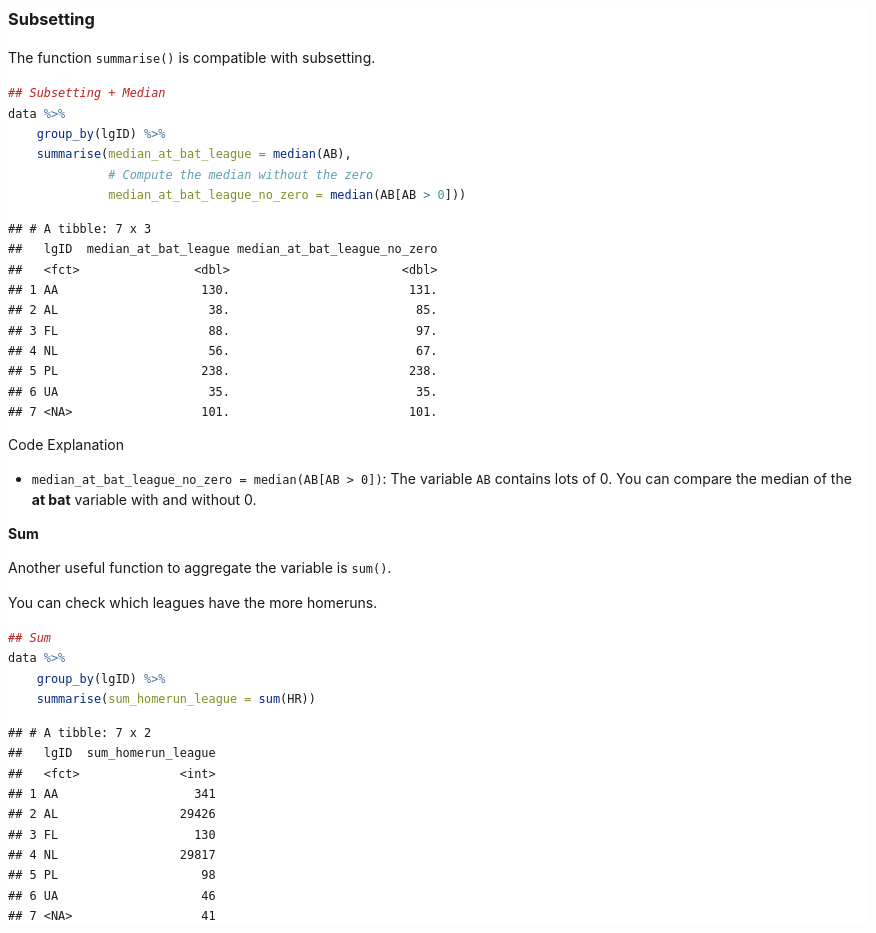 ### Subsetting

The function `summarise()` is compatible with subsetting. 


```r
## Subsetting + Median
data %>%
    group_by(lgID) %>%
    summarise(median_at_bat_league = median(AB), 
              # Compute the median without the zero
              median_at_bat_league_no_zero = median(AB[AB > 0])) 
```

```
## # A tibble: 7 x 3
##   lgID  median_at_bat_league median_at_bat_league_no_zero
##   <fct>                <dbl>                        <dbl>
## 1 AA                    130.                         131.
## 2 AL                     38.                          85.
## 3 FL                     88.                          97.
## 4 NL                     56.                          67.
## 5 PL                    238.                         238.
## 6 UA                     35.                          35.
## 7 <NA>                  101.                         101.
```

Code Explanation

- `median_at_bat_league_no_zero = median(AB[AB > 0])`: The variable `AB` contains lots of 0. You can compare the median of the **at bat** variable with and without 0.

**Sum**

Another useful function to aggregate the variable is `sum()`. 

You can check which leagues have the more homeruns. 


```r
## Sum
data %>%
    group_by(lgID) %>%
    summarise(sum_homerun_league = sum(HR)) 
```

```
## # A tibble: 7 x 2
##   lgID  sum_homerun_league
##   <fct>              <int>
## 1 AA                   341
## 2 AL                 29426
## 3 FL                   130
## 4 NL                 29817
## 5 PL                    98
## 6 UA                    46
## 7 <NA>                  41
```
